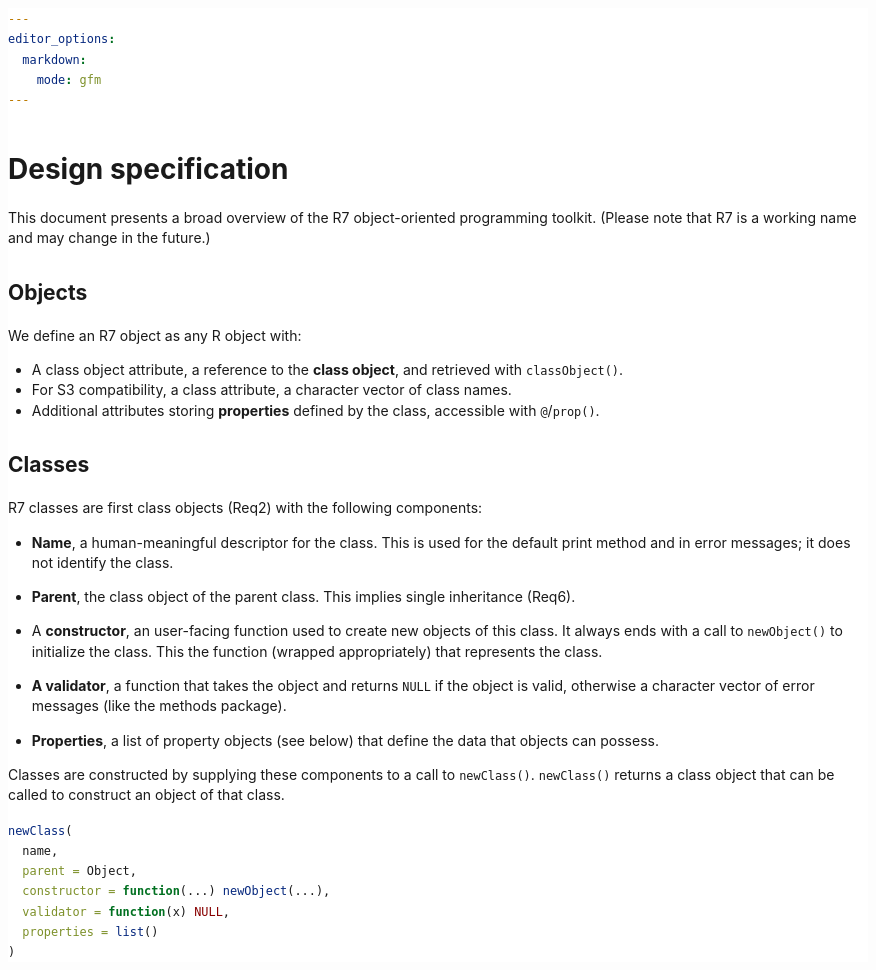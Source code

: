 ```yaml
---
editor_options:
  markdown:
    mode: gfm
---
```


# Design specification

This document presents a broad overview of the R7 object-oriented programming toolkit.
(Please note that R7 is a working name and may change in the future.)

## Objects

We define an R7 object as any R object with:

-   A class object attribute, a reference to the **class object**, and retrieved with `classObject()`.
-   For S3 compatibility, a class attribute, a character vector of class names.
-   Additional attributes storing **properties** defined by the class, accessible with `@`/`prop()`.

## Classes

R7 classes are first class objects (Req2) with the following components:

-   **Name**, a human-meaningful descriptor for the class.
    This is used for the default print method and in error messages; it does not identify the class.

-   **Parent**, the class object of the parent class.
    This implies single inheritance (Req6).

-   A **constructor**, an user-facing function used to create new objects of this class.
    It always ends with a call to `newObject()` to initialize the class.
    This the function (wrapped appropriately) that represents the class.

-   **A validator**, a function that takes the object and returns `NULL` if the object is valid, otherwise a character vector of error messages (like the methods package).

-   **Properties**, a list of property objects (see below) that define the data that objects can possess.

Classes are constructed by supplying these components to a call to `newClass()`.
`newClass()` returns a class object that can be called to construct an object of that class.

``` r
newClass(
  name, 
  parent = Object, 
  constructor = function(...) newObject(...), 
  validator = function(x) NULL,
  properties = list()
)
```

